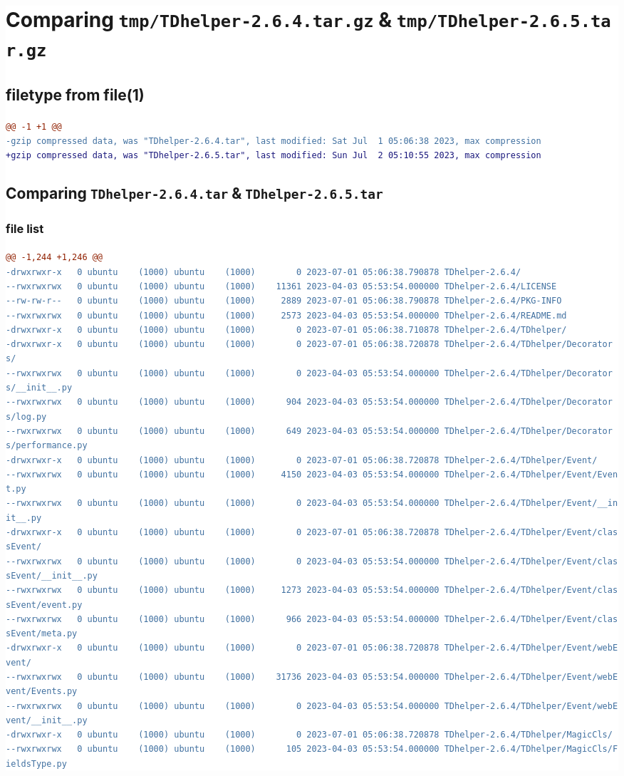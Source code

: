 # Comparing `tmp/TDhelper-2.6.4.tar.gz` & `tmp/TDhelper-2.6.5.tar.gz`

## filetype from file(1)

```diff
@@ -1 +1 @@
-gzip compressed data, was "TDhelper-2.6.4.tar", last modified: Sat Jul  1 05:06:38 2023, max compression
+gzip compressed data, was "TDhelper-2.6.5.tar", last modified: Sun Jul  2 05:10:55 2023, max compression
```

## Comparing `TDhelper-2.6.4.tar` & `TDhelper-2.6.5.tar`

### file list

```diff
@@ -1,244 +1,246 @@
-drwxrwxr-x   0 ubuntu    (1000) ubuntu    (1000)        0 2023-07-01 05:06:38.790878 TDhelper-2.6.4/
--rwxrwxrwx   0 ubuntu    (1000) ubuntu    (1000)    11361 2023-04-03 05:53:54.000000 TDhelper-2.6.4/LICENSE
--rw-rw-r--   0 ubuntu    (1000) ubuntu    (1000)     2889 2023-07-01 05:06:38.790878 TDhelper-2.6.4/PKG-INFO
--rwxrwxrwx   0 ubuntu    (1000) ubuntu    (1000)     2573 2023-04-03 05:53:54.000000 TDhelper-2.6.4/README.md
-drwxrwxr-x   0 ubuntu    (1000) ubuntu    (1000)        0 2023-07-01 05:06:38.710878 TDhelper-2.6.4/TDhelper/
-drwxrwxr-x   0 ubuntu    (1000) ubuntu    (1000)        0 2023-07-01 05:06:38.720878 TDhelper-2.6.4/TDhelper/Decorators/
--rwxrwxrwx   0 ubuntu    (1000) ubuntu    (1000)        0 2023-04-03 05:53:54.000000 TDhelper-2.6.4/TDhelper/Decorators/__init__.py
--rwxrwxrwx   0 ubuntu    (1000) ubuntu    (1000)      904 2023-04-03 05:53:54.000000 TDhelper-2.6.4/TDhelper/Decorators/log.py
--rwxrwxrwx   0 ubuntu    (1000) ubuntu    (1000)      649 2023-04-03 05:53:54.000000 TDhelper-2.6.4/TDhelper/Decorators/performance.py
-drwxrwxr-x   0 ubuntu    (1000) ubuntu    (1000)        0 2023-07-01 05:06:38.720878 TDhelper-2.6.4/TDhelper/Event/
--rwxrwxrwx   0 ubuntu    (1000) ubuntu    (1000)     4150 2023-04-03 05:53:54.000000 TDhelper-2.6.4/TDhelper/Event/Event.py
--rwxrwxrwx   0 ubuntu    (1000) ubuntu    (1000)        0 2023-04-03 05:53:54.000000 TDhelper-2.6.4/TDhelper/Event/__init__.py
-drwxrwxr-x   0 ubuntu    (1000) ubuntu    (1000)        0 2023-07-01 05:06:38.720878 TDhelper-2.6.4/TDhelper/Event/classEvent/
--rwxrwxrwx   0 ubuntu    (1000) ubuntu    (1000)        0 2023-04-03 05:53:54.000000 TDhelper-2.6.4/TDhelper/Event/classEvent/__init__.py
--rwxrwxrwx   0 ubuntu    (1000) ubuntu    (1000)     1273 2023-04-03 05:53:54.000000 TDhelper-2.6.4/TDhelper/Event/classEvent/event.py
--rwxrwxrwx   0 ubuntu    (1000) ubuntu    (1000)      966 2023-04-03 05:53:54.000000 TDhelper-2.6.4/TDhelper/Event/classEvent/meta.py
-drwxrwxr-x   0 ubuntu    (1000) ubuntu    (1000)        0 2023-07-01 05:06:38.720878 TDhelper-2.6.4/TDhelper/Event/webEvent/
--rwxrwxrwx   0 ubuntu    (1000) ubuntu    (1000)    31736 2023-04-03 05:53:54.000000 TDhelper-2.6.4/TDhelper/Event/webEvent/Events.py
--rwxrwxrwx   0 ubuntu    (1000) ubuntu    (1000)        0 2023-04-03 05:53:54.000000 TDhelper-2.6.4/TDhelper/Event/webEvent/__init__.py
-drwxrwxr-x   0 ubuntu    (1000) ubuntu    (1000)        0 2023-07-01 05:06:38.720878 TDhelper-2.6.4/TDhelper/MagicCls/
--rwxrwxrwx   0 ubuntu    (1000) ubuntu    (1000)      105 2023-04-03 05:53:54.000000 TDhelper-2.6.4/TDhelper/MagicCls/FieldsType.py
```